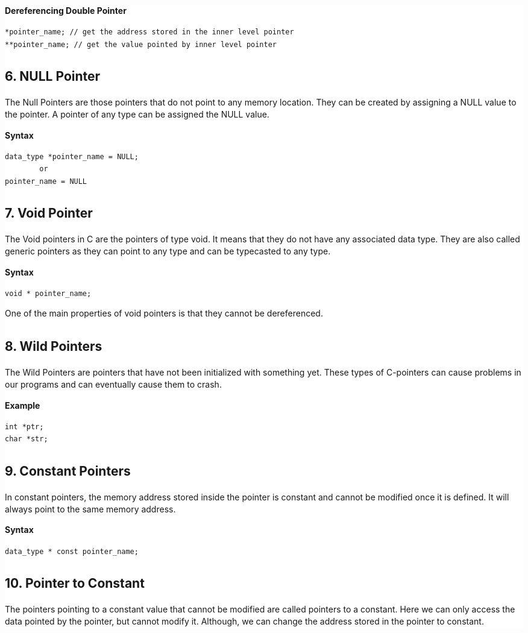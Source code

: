 **Dereferencing Double Pointer**
```
*pointer_name; // get the address stored in the inner level pointer
**pointer_name; // get the value pointed by inner level pointer
```

## 6. NULL Pointer
The Null Pointers are those pointers that do not point to any memory location. They can be created by assigning a NULL value to the pointer. A pointer of any type can be assigned the NULL value.

**Syntax**
```
data_type *pointer_name = NULL;
        or
pointer_name = NULL
```

## 7. Void Pointer
The Void pointers in C are the pointers of type void. It means that they do not have any associated data type. They are also called generic pointers as they can point to any type and can be typecasted to any type.

**Syntax**
```
void * pointer_name;
```

One of the main properties of void pointers is that they cannot be dereferenced.

## 8. Wild Pointers
The Wild Pointers are pointers that have not been initialized with something yet. These types of C-pointers can cause problems in our programs and can eventually cause them to crash.

**Example**
```
int *ptr;
char *str;
```

## 9. Constant Pointers
In constant pointers, the memory address stored inside the pointer is constant and cannot be modified once it is defined. It will always point to the same memory address.

**Syntax**
```
data_type * const pointer_name;
```

## 10. Pointer to Constant
The pointers pointing to a constant value that cannot be modified are called pointers to a constant. Here we can only access the data pointed by the pointer, but cannot modify it. Although, we can change the address stored in the pointer to constant.
